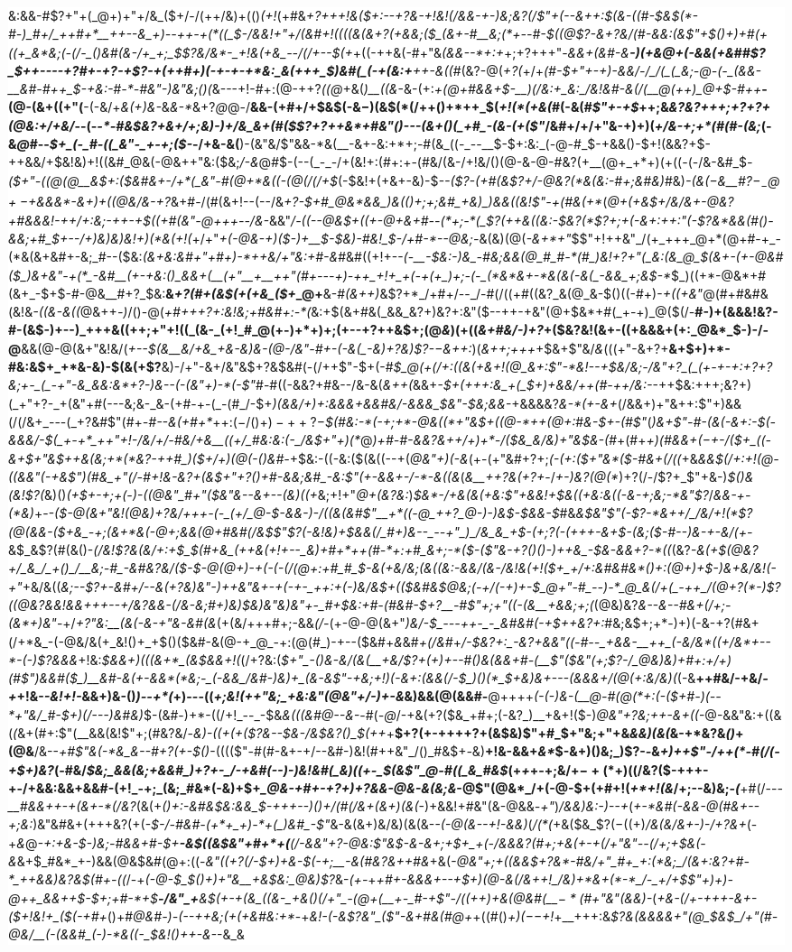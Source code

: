 &:&&-#$?+"+(_@+)+"+/&_($+/-/(++/&)+(()_(+!_(+#&*+?+++!&_($+:--+?&-+!&!(/&&-+-)&;&?(/$"+(--&++:_$(&-((#-$&$(*-#-)_#+/_++#+*__++--&_+)--++-+(*((_$-/_&&!+"+/_(&#+!((((&(&$+?($+&&;($_(&+-#__&;(*+--#-$_((@$?-&+?&/(#-&&:(&$"+$()+)+#(+((+_&*&;(-(/-_()&#(&-/+_+;_$$?&/&*-_+!&(+&_--/(/+--$(_+*+((-++&(-#+"&_(&&--*+:+_+;+?+++"-*&_&+(&_#-&__-)(+_&_@+(_-&&_(+_&#_#$?_$++----+?_#+-+?-+$?-+(++#+)(-+-+-+*&:_&(+++_$_)&#(_(-+(&:+__++-&((*_#_(&?-@(*+?(*+/+_(#-$+"+-+)-&&/-/_/(_(_&;-@-(-_(&&-__&#-#++_$-+&:-#-*-#&"-)&"&;()(_&---+!-#+:(@-++?_((@_+&(_)__((&_-&-(+:_$+$(@+#&&+$-__)(/&:+_&:_/&!&#-&(/(__@(++)_@+$-#++___-(@-(&+((+"(__-(-&/+_&(+)&-_&_&-*_&+?_@_@-/__&&-(+#+/+$&$(-&$-)($&$(*(/++()+*++_$(_+!(*(+&(_#(-&(_#$"+-+$_++;&_&?&?+++;+?+?+*(@&:+/+*&/_--(-_-*-#&$&?+&+/+;&)-)+/&_&+(#($$?+?++&*+#&"()---(&+()(_+#_-(&-(+($"_/&#+/+/+"&-+)+)(_+/&-+;+*(#(#-(&;_(-&_@_#--_$+_(-_#-((_&"-_+-+;($-_-/+&-&(__)-(&"&/$"&&-*&(__-&+-&:+*+;-#(&_((-_--__$-$+:&:_(-@-#_$-+&&()-$+!(&&?+$-++&&/+$&!&)+!((&#_@&(-@&++"&:($&;_/-&_@_#_$-(--(_-_-/+(&!+:(#+:+-(#&/(&-/+!&/()(@-&-@-#&?(+__(@+_+*+)(+((-(-/&-&#_$_-($+"-((@(@__&$+:($&#&+-/+*(_&"-#(@+*&((-(@(/(/+$_(-$&!+(+&+-&)-$_--($?-(+#(&$?+/-@&?(*&(&:-#+;&#&)_#&)_-(&($-$&__#$?-_-@+-+$&*&*&*-&+)+((@&/&-+?_&+#-/(#(&+!--(--/&_+?-$+#_@&*&&_)&(()+;+;&#_+&)_)&&((&!$"-+(#&(+*_(_@+(+*&$+/&/&+-@&?+#&&&!-++/+:&;-++-+$((+#(*&"-@+++--/&-_&&"_/-((--@&$+((+-@+&+#--(*+;-*(_$?(++&((&:-$&?(*$?+;+(-&+:+$+:$"(-$?&*&&(#()-&&;+#_$+--/+)&)&)&!+)(*&(+!(_+/+"___+_(-@&-+)($-)+__$-$&)-#&!_$-/+#-*-_-@&;-_&(&)(@(_-&+*+"_$$"+!++&"_/(+_+++_@+*(@+#-+_-(*&(&+&#+-&;_#--($&:_(&+&:&#+"+#+)-*++&/+"&:+#-&_#&#((+!+--*(*-*__-$&:-)&_-#&;&&(@_#_#-*(#_)&!+?+"(_&:(&_@_$(&+-(+-@&#(*_$_)&+&"-+(*_-&#__(+-+&:()_&&+(__(+"__+__++"(#+---+)-++_+!+_+(-+(+_)+;-(-_(*&*&+-*&(&(-&(_-&&_+;&$-*_$_)((+*-@&*+#(&+_-$+$-#-@&__#+?_$&:__&*+?(#+(&$(+(+&_($+*_@+__&-#_(&++)_&$?+*_/+#+/--_/-#(/((+#((&?_&(@_&-$()((-#+)-_+((+&"_@(#+#&#&(&!&_-((&-&((_@&++_-)_/()-@(*+*_#+++?+:&!&;+#&#+:-*(_&:+$(&+#&(_&&_&?+)&?+:&"($--++-+&"(@+$&*+#(_+-+)_@($(/-__#-)+(&&&!&?-#-(&$-)+--)_+++&((++;+"+!((_(&-_(+!_#_@(+-)+*+)+;(+--+?++&$+;(@_&_)(+((_&+#&/-)+?_+($&?&!(&+-((+&&&+(+:_@&*_$-)-/-@__&&(@-@(&+"&!&/(_+--$(&__&/+&_+&-&)&-(@-/&"-#+-(-&(_-&)+?&)$?-$-$&++:_)(*&++;+++*+$&+$"&/_&_(((+"-&+?+__&+$+)+*-#&:&$+_+*&-&)-$(&(+$?__&)-/+"-&+/&"&$+?&$&#(-(/++$"-$+(-#_$_@(+(/+:((&(+&+!(@_&+:$"-*&!--+$&/&;-/&"+?_(_(+-+-+:+?+?&;+-_(_-+"-&_&&:&*+?-)&--(-(&"+)-*(-$"_#-#((-&&?+#&--/&-&(_&++(_&&+_-$+(+++:&_+(_$+)+&&/++(#-++/&:-_-++$&:+++;&?+)(_+"+?-_+(&"+#(---&;&-_&-(+#-+-(_-(#_/-$+*_)(&&/+)+:&&&+&_&#&/-&&&_$&"-$&;&&-*+&&&&?_&-*(+-&+_(/&&+)+"&$+$+:$"+)&&(/(/&+_---(_+?&#$"(#+*-#--&*_(+#+*_++:($-/()+)-++?-$_$(#&:-*(-+;+*-@&((*+"&$+((@-*++(@+:_#_&-$+-(#$"_(_)&+$"-#-(&(-&+:-$(-&&&/-$(_+-+*_++"+!-/&/+/-#&/+&__((+/_#&:&:(-_/&$+"+)(*_@_)+#-#-&&?&++/+)+*-/($&_&/&)+"&$&-(#_+(#+*+)(#&&+_($-$_+-/($+_((-&+$+"&$++&(&;+*(*&?-++#_)($+/+)(@(-()&#-*+$&:-((-&:($(&((--+(_@&"+)(-&_(+-(+"&#+?+;_(-(+:($+"&*($-#&+(/((_+&*&&_$(/+:+!(@-((&&"(-+&$"_)(#&_+"(*_/-#+!&-&?+(&$+"+?()+#-&&;&#_-&:$"(+-&&+-/-*-&((&_(_&__++?&(+?+_-/_+-)&?(@(*_)+?(/-/$?+_$"+&-)_$()&(&!$?(_&)()_(+$+-+;+(-)-((@&"_#+"($&"&--&+--(&)((+_&;+!+"_@+(&?&:_)_$&*-/+&(&(+&:$"+&&!+$&((+&:&((-&-+;&;-*&"$?_/_&&-+-(*&)_+-_-*($-@(&+"&!(@&)+?&/+++-(-_(+/_@-$-*&&-)-/((&(&#$"__+*((-@_++?_@-)-)&$-$&&-$_#&*&$&"$"(-$?-*&++/_/&/+!(*$?(@(&&-($+&_-+;(&+*&(-@+;&&(@+#&#(/&$$"$?(-&!&)+$&&(/_#+)&--_--+"_)_/&_&_+$-(+;$?($_-_(+++-_&+$-(&;($-#_--)&-+-&/(+-*&$_&$?(#(&()-*(/&!$?&(&/+:+$_$(#+&_(++&(+!+--_&)+#+*++(#-*+:+#_&+;-*($-*_($"&-+?()()-)++&_-$&-&&+?-*((_(&?_-&(+$(@&?+/_&_/_+()_/__&;-#_-&#&?&/($-$-@(@+)-+(-(-(/(@+:+#_#_$-&(+&/&;(&((&:-&&/(&-/&!&(+!($+_+/+:&#&#&*()+:(@+)+$-)&+&/&!(-+"_+&/&((*&;--$?+-&#+/--&(+?&)&"-)++&"&+-+(-+-_++:+(-)&/&$+(($&#&$_@&;(-+/(-+)_+-$_@+"-#_--)-*_@_&(/+(_-++_/(@+?(*-)$?(_(@&?_&&!&&+_++--+/&?&&_-(/&-&;_#+)&)___$&)&"&)&"+-_#+$&:+#_-(#&#_-_$+?__-#$"+;+"((-_(&__+&&;+;(*(@&)&?_&--&--#&+(/+;-(&*+)&"_-+/_+$?$"&:__(&(-&-+"&-&#(&_(+(&/+++#+;-&&_(/-_(+-@-@(&+"_)&/-$_---++-_-_&#&#(-+$++&?+:_#&;&$+;+*-)+)(-&-+?(#&+(/+*&_-(-@&/&(+_&!()+_+$()($&#-&(@-+_@_-+:(@(#_)-+--($&#+_&_&#_+(/&#_+_/-$&?+:_-&?+&&"((-#--_+&&-__++_(-&/&*((+/&*+--*-(-)$?&&&_+!&:_$&&+)(((&+*_(&$&&+!(_(/+?&:(*_$+"_-()&-&/(&(__+&/$?+(+)+--#()&(&&+#-(__$"($&"(_+;$?-/_@&)&)+#+:+/+)(#$"_)_&&#($_)__&#-&(+-&&*(*&;-_(-&&_/&#-)&)+_(&-&$"-+&;+!_)(-_&+:_(&&(/-$_)()(*_$+&_)&+---_(&&&+/(@(_+:&/&)(*(-&__++#&/-+&/_-+_+!&-_-&!+!-_&&+)&-()_)--+*(_+)---$($(*+;&!(++"&;_+&:&"(@&"+/-)+-&*&)&&(@(&&#-__@++++_(-(-)&-(__@-#(@(*+:(-($+#-)(--*+"&/_#-$+)(/---)&#&)_$-(&#-)+*-((/+!_--_-$&*&(((&#_@--&_-*-#(_-@_/-+&(+?($&_+#+;(-&?_)__+&+!($-)_@&"+?&;++-&+((_-@-&&"&:+((&(_(_&+(#+:$"(__&&(&!$"+;(#&?&/-_&)-((*+(+($?&--$&*-/&$&?()_$(++_+__$+?(+-++++?+(&$&)$"+#_$+"&;+"+&_&&)(&(_&-+*&?&_()_+(@&__/&--_+#$"&(-*&_&--#+?(+-$()_-(((($"-#(#-&+-+/--&#-)&!(#++&"_/()_#&$+_-_&)__+!&-&&+_&*_$-&+)()&;_)$?-*-*&_+)++$"-/++(*-#(/(-+$+)&?_(-#&/_$&;_&&(&;+&&#_)+?+-_/-+&#(--)-)&!&#(_&)((+-_$(&$"_@-#((_&_#&$_(+*+*+-+;&/+$-+(*+)($(/&?($-+++-+-/+&&:&&+&&#-(+!_-+;_(&;_#&*(-&)+$+*_@&-+#+-+?+)+?&&-@&-&(&;&*-@$"(@&*_/+(-@-$+(+#+!(_+*+!(&_/+;--&)&;-_(___+#(/--____-__#&&+_+-_+(_&+-*(/&?_(&(+*()+:-&_#&$&:&&_$_-+++--)()+/(#(/&+(&+)(&(*-)+&&!+#&"(&-@&&_-+"_)_/&*&)&:-)--+*_(_+-*&#(-&&-@(#&+--+;&:_)&"&#&+(+++&?(+(_-$-/-#&#-(+*+_+)-*+(_)&#_-$"_&-&(&+)&/&)(&(&-_-(-@(&--+!-&&)_(_/(*(_+&($&_$?($-$((+)_/&*(*&/&+-)-/+?&+_(-+_&_@_-+:+&-$-)&;-#&&+#-$+__-&$((&$&"+#+*+(__(/-&&"+?-@&:$"&$-&-&+;+$+_+(-/&&&?(#+;+&(+-+(/+"&"--(/+;+$&(-&_&+$_#&*_+-)&&(@&$&#(@+:((-_&"((+?(/-$+)+&-$(-+;__-&(#&?&++#&_+&(_-@&"+;+((&&$+?&*-#&/+"_#+_+:(*&;_/(&+:&?+#-*_++&&)&?&$(#+-((_/-+_(-@-$_$()+)+"&__+&$&:_@&)$?_&-_(+-_+*+#+-&&&+--+$+)(@-&(/&++!_/&)+*&+(*-*_/-_+/+$$"+)+)-@++_&&++$-$+;+#-*+$__-/&"_+__&$(+-+(&_((&-_+&()(/+"_-(@+(__+-_#-+$"-/(_(++)+&(@&#(__$-*($_#+"&"(&&)-*(*+_&-(/+-+++-&+-_($+!&!+_($(-+#+*()+#_@&#-)-(--++&;(*+(+*&#&:+*_-+*&!-(-&$?&"_($"-&+#&(_#_@+*+((#()_$+)(--$+!_+__+++:&_$?&(&&&&+"(@_$&$_/+"(#-@&/__(-(&&#_(-)-*&((-_$&!()++-&-_-&_&